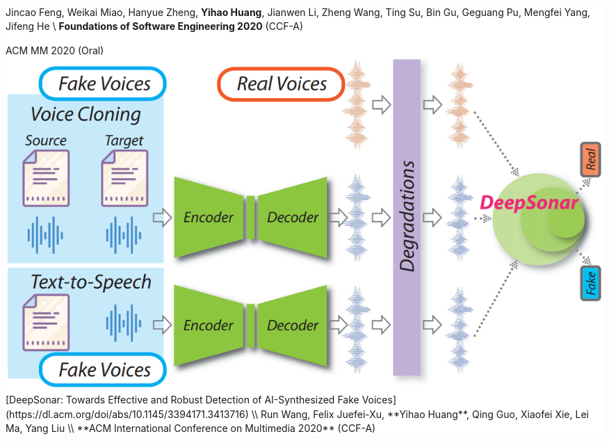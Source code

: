 Jincao Feng, Weikai Miao, Hanyue Zheng, **Yihao Huang**, Jianwen Li, Zheng Wang, Ting Su, Bin Gu, Geguang Pu, Mengfei Yang, Jifeng He \\
**Foundations of Software Engineering 2020** (CCF-A)
</div>
</div> 

<div class='paper-box'><div class='paper-box-image'><div><div class="badge">ACM MM 2020 (Oral)</div><img src='pub_images/2020ACMMM_DeepSonar.jpg' alt="sym" width="100%"></div></div>
<div class='paper-box-text' markdown="1">
[DeepSonar: Towards Effective and Robust Detection of AI-Synthesized Fake Voices](https://dl.acm.org/doi/abs/10.1145/3394171.3413716) \\
Run Wang, Felix Juefei-Xu, **Yihao Huang**, Qing Guo, Xiaofei Xie, Lei Ma, Yang Liu \\
**ACM International Conference on Multimedia 2020** (CCF-A)
</div>
</div> 
